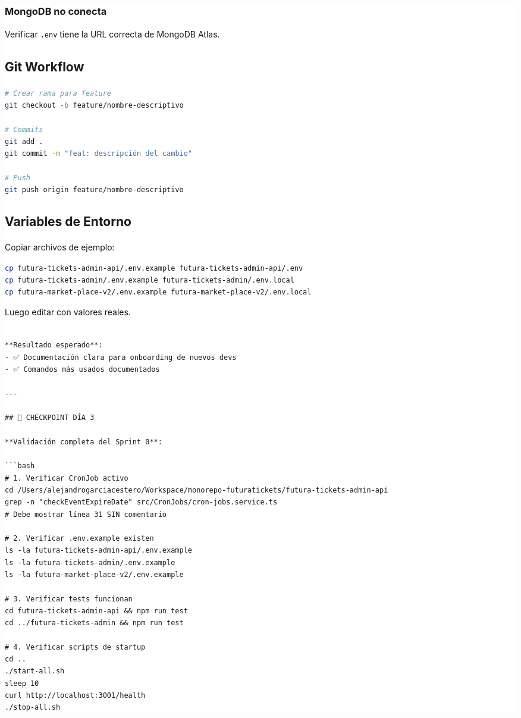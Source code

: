 ### MongoDB no conecta
Verificar `.env` tiene la URL correcta de MongoDB Atlas.

## Git Workflow

```bash
# Crear rama para feature
git checkout -b feature/nombre-descriptivo

# Commits
git add .
git commit -m "feat: descripción del cambio"

# Push
git push origin feature/nombre-descriptivo
```

## Variables de Entorno

Copiar archivos de ejemplo:
```bash
cp futura-tickets-admin-api/.env.example futura-tickets-admin-api/.env
cp futura-tickets-admin/.env.example futura-tickets-admin/.env.local
cp futura-market-place-v2/.env.example futura-market-place-v2/.env.local
```

Luego editar con valores reales.
```

**Resultado esperado**:
- ✅ Documentación clara para onboarding de nuevos devs
- ✅ Comandos más usados documentados

---

## 🎯 CHECKPOINT DÍA 3

**Validación completa del Sprint 0**:

```bash
# 1. Verificar CronJob activo
cd /Users/alejandrogarciacestero/Workspace/monorepo-futuratickets/futura-tickets-admin-api
grep -n "checkEventExpireDate" src/CronJobs/cron-jobs.service.ts
# Debe mostrar línea 31 SIN comentario

# 2. Verificar .env.example existen
ls -la futura-tickets-admin-api/.env.example
ls -la futura-tickets-admin/.env.example
ls -la futura-market-place-v2/.env.example

# 3. Verificar tests funcionan
cd futura-tickets-admin-api && npm run test
cd ../futura-tickets-admin && npm run test

# 4. Verificar scripts de startup
cd ..
./start-all.sh
sleep 10
curl http://localhost:3001/health
./stop-all.sh
```

